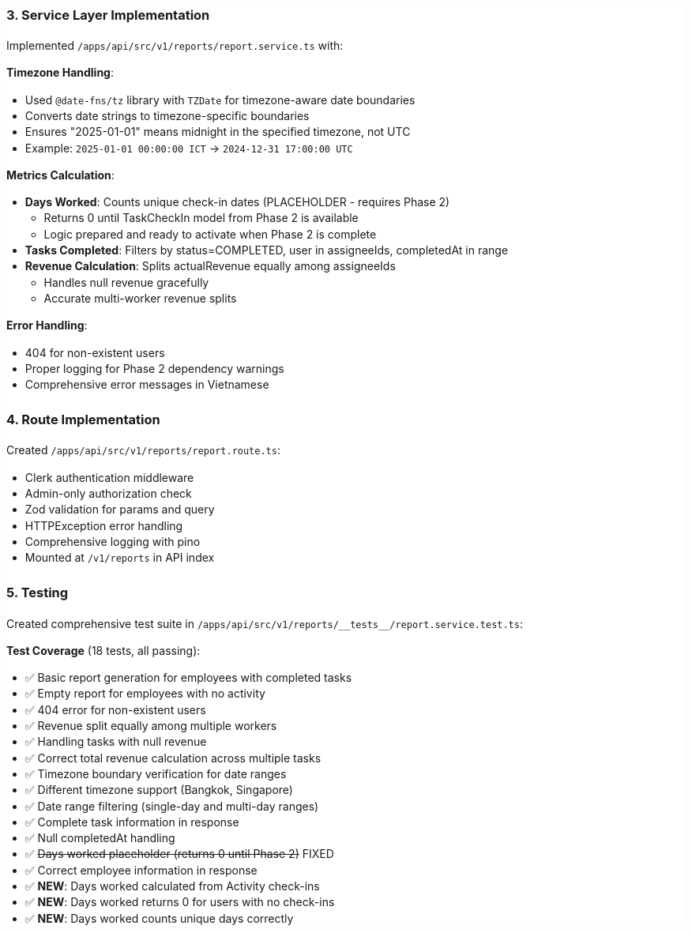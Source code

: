 ### 3. Service Layer Implementation
Implemented `/apps/api/src/v1/reports/report.service.ts` with:

**Timezone Handling**:
- Used `@date-fns/tz` library with `TZDate` for timezone-aware date boundaries
- Converts date strings to timezone-specific boundaries
- Ensures "2025-01-01" means midnight in the specified timezone, not UTC
- Example: `2025-01-01 00:00:00 ICT` → `2024-12-31 17:00:00 UTC`

**Metrics Calculation**:
- **Days Worked**: Counts unique check-in dates (PLACEHOLDER - requires Phase 2)
  - Returns 0 until TaskCheckIn model from Phase 2 is available
  - Logic prepared and ready to activate when Phase 2 is complete
- **Tasks Completed**: Filters by status=COMPLETED, user in assigneeIds, completedAt in range
- **Revenue Calculation**: Splits actualRevenue equally among assigneeIds
  - Handles null revenue gracefully
  - Accurate multi-worker revenue splits

**Error Handling**:
- 404 for non-existent users
- Proper logging for Phase 2 dependency warnings
- Comprehensive error messages in Vietnamese

### 4. Route Implementation
Created `/apps/api/src/v1/reports/report.route.ts`:

- Clerk authentication middleware
- Admin-only authorization check
- Zod validation for params and query
- HTTPException error handling
- Comprehensive logging with pino
- Mounted at `/v1/reports` in API index

### 5. Testing
Created comprehensive test suite in `/apps/api/src/v1/reports/__tests__/report.service.test.ts`:

**Test Coverage** (18 tests, all passing):
- ✅ Basic report generation for employees with completed tasks
- ✅ Empty report for employees with no activity
- ✅ 404 error for non-existent users
- ✅ Revenue split equally among multiple workers
- ✅ Handling tasks with null revenue
- ✅ Correct total revenue calculation across multiple tasks
- ✅ Timezone boundary verification for date ranges
- ✅ Different timezone support (Bangkok, Singapore)
- ✅ Date range filtering (single-day and multi-day ranges)
- ✅ Complete task information in response
- ✅ Null completedAt handling
- ✅ ~~Days worked placeholder (returns 0 until Phase 2)~~ FIXED
- ✅ Correct employee information in response
- ✅ **NEW**: Days worked calculated from Activity check-ins
- ✅ **NEW**: Days worked returns 0 for users with no check-ins
- ✅ **NEW**: Days worked counts unique days correctly
